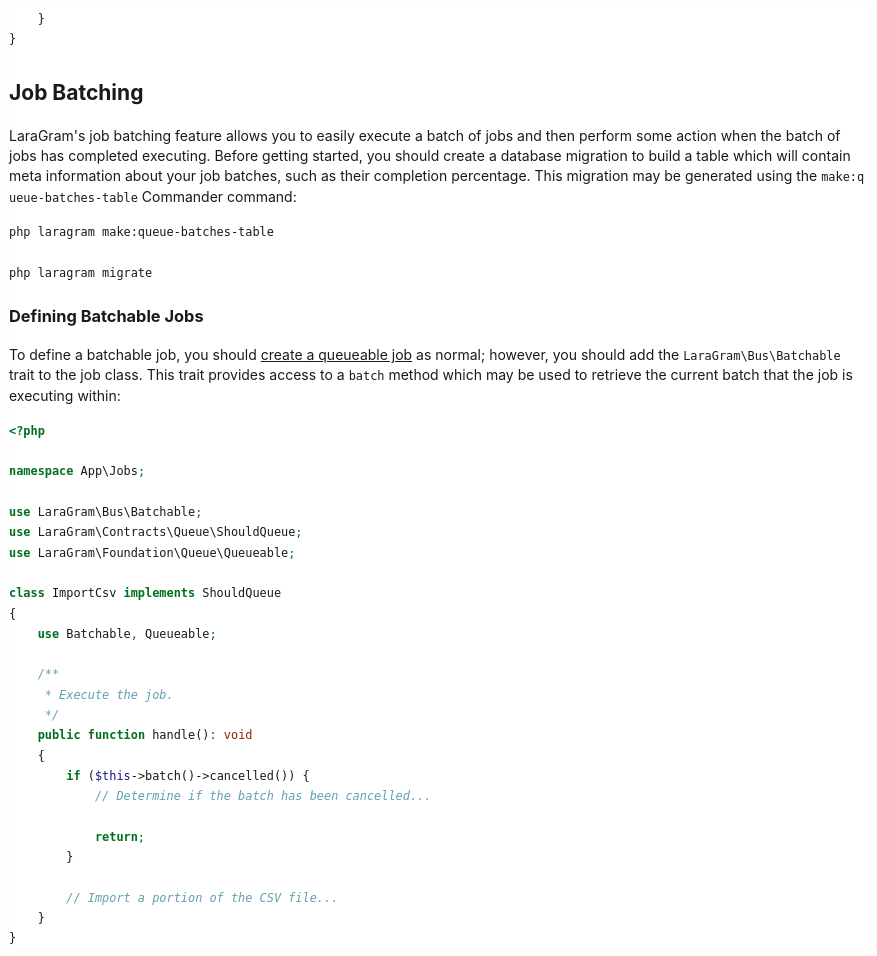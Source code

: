```php
    }
}
```

<a name="job-batching"></a>
## Job Batching

LaraGram's job batching feature allows you to easily execute a batch of jobs and then perform some action when the batch of jobs has completed executing. Before getting started, you should create a database migration to build a table which will contain meta information about your job batches, such as their completion percentage. This migration may be generated using the `make:queue-batches-table` Commander command:

```shell
php laragram make:queue-batches-table

php laragram migrate
```

<a name="defining-batchable-jobs"></a>
### Defining Batchable Jobs

To define a batchable job, you should [create a queueable job](#creating-jobs) as normal; however, you should add the `LaraGram\Bus\Batchable` trait to the job class. This trait provides access to a `batch` method which may be used to retrieve the current batch that the job is executing within:

```php
<?php

namespace App\Jobs;

use LaraGram\Bus\Batchable;
use LaraGram\Contracts\Queue\ShouldQueue;
use LaraGram\Foundation\Queue\Queueable;

class ImportCsv implements ShouldQueue
{
    use Batchable, Queueable;

    /**
     * Execute the job.
     */
    public function handle(): void
    {
        if ($this->batch()->cancelled()) {
            // Determine if the batch has been cancelled...

            return;
        }

        // Import a portion of the CSV file...
    }
}
```
